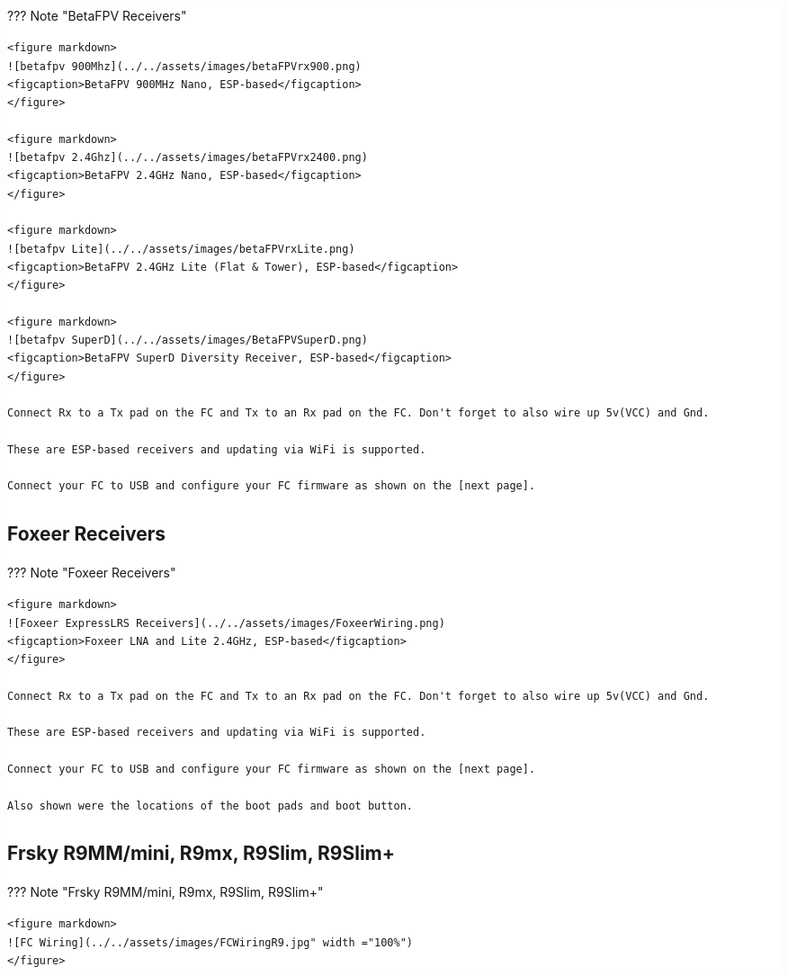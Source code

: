 ??? Note "BetaFPV Receivers"

    <figure markdown>
    ![betafpv 900Mhz](../../assets/images/betaFPVrx900.png)
    <figcaption>BetaFPV 900MHz Nano, ESP-based</figcaption>
    </figure>

    <figure markdown>
    ![betafpv 2.4Ghz](../../assets/images/betaFPVrx2400.png)
    <figcaption>BetaFPV 2.4GHz Nano, ESP-based</figcaption>
    </figure>

    <figure markdown>
    ![betafpv Lite](../../assets/images/betaFPVrxLite.png)
    <figcaption>BetaFPV 2.4GHz Lite (Flat & Tower), ESP-based</figcaption>
    </figure>

    <figure markdown>
    ![betafpv SuperD](../../assets/images/BetaFPVSuperD.png)
    <figcaption>BetaFPV SuperD Diversity Receiver, ESP-based</figcaption>
    </figure>

    Connect Rx to a Tx pad on the FC and Tx to an Rx pad on the FC. Don't forget to also wire up 5v(VCC) and Gnd.

    These are ESP-based receivers and updating via WiFi is supported.

    Connect your FC to USB and configure your FC firmware as shown on the [next page].

## <span class="custom-heading" data-id="3">Foxeer Receivers</span>

??? Note "Foxeer Receivers"

    <figure markdown>
    ![Foxeer ExpressLRS Receivers](../../assets/images/FoxeerWiring.png)
    <figcaption>Foxeer LNA and Lite 2.4GHz, ESP-based</figcaption>
    </figure>

    Connect Rx to a Tx pad on the FC and Tx to an Rx pad on the FC. Don't forget to also wire up 5v(VCC) and Gnd.

    These are ESP-based receivers and updating via WiFi is supported.

    Connect your FC to USB and configure your FC firmware as shown on the [next page].

    Also shown were the locations of the boot pads and boot button.

## <span class="custom-heading" data-id="4">Frsky R9MM/mini, R9mx, R9Slim, R9Slim+</span>

??? Note "Frsky R9MM/mini, R9mx, R9Slim, R9Slim+"

    <figure markdown>
    ![FC Wiring](../../assets/images/FCWiringR9.jpg" width ="100%")
    </figure>


[next page]: configuring-fc.md